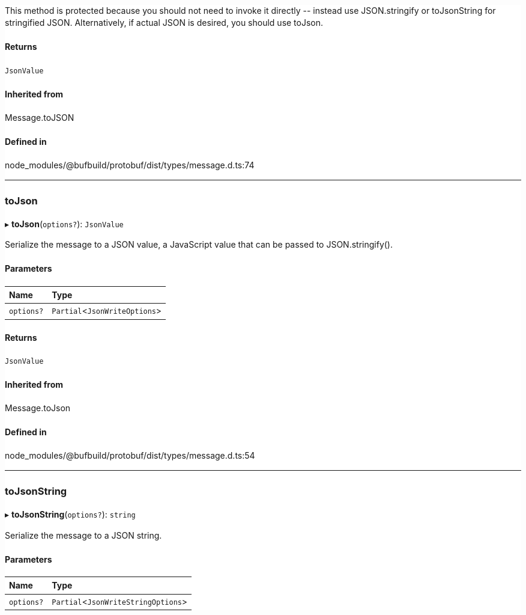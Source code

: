 This method is protected because you should not need to invoke it
directly -- instead use JSON.stringify or toJsonString for
stringified JSON.  Alternatively, if actual JSON is desired, you should
use toJson.

#### Returns

`JsonValue`

#### Inherited from

Message.toJSON

#### Defined in

node_modules/@bufbuild/protobuf/dist/types/message.d.ts:74

___

### toJson

▸ **toJson**(`options?`): `JsonValue`

Serialize the message to a JSON value, a JavaScript value that can be
passed to JSON.stringify().

#### Parameters

| Name | Type |
| :------ | :------ |
| `options?` | `Partial`<`JsonWriteOptions`\> |

#### Returns

`JsonValue`

#### Inherited from

Message.toJson

#### Defined in

node_modules/@bufbuild/protobuf/dist/types/message.d.ts:54

___

### toJsonString

▸ **toJsonString**(`options?`): `string`

Serialize the message to a JSON string.

#### Parameters

| Name | Type |
| :------ | :------ |
| `options?` | `Partial`<`JsonWriteStringOptions`\> |

